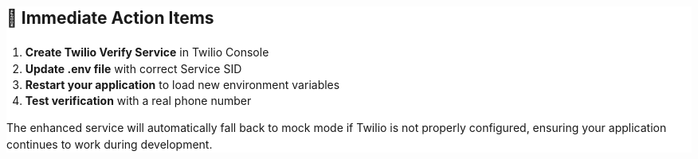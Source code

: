 ## **🎯 Immediate Action Items**

1. **Create Twilio Verify Service** in Twilio Console
2. **Update .env file** with correct Service SID
3. **Restart your application** to load new environment variables
4. **Test verification** with a real phone number

The enhanced service will automatically fall back to mock mode if Twilio is not properly configured, ensuring your application continues to work during development.
